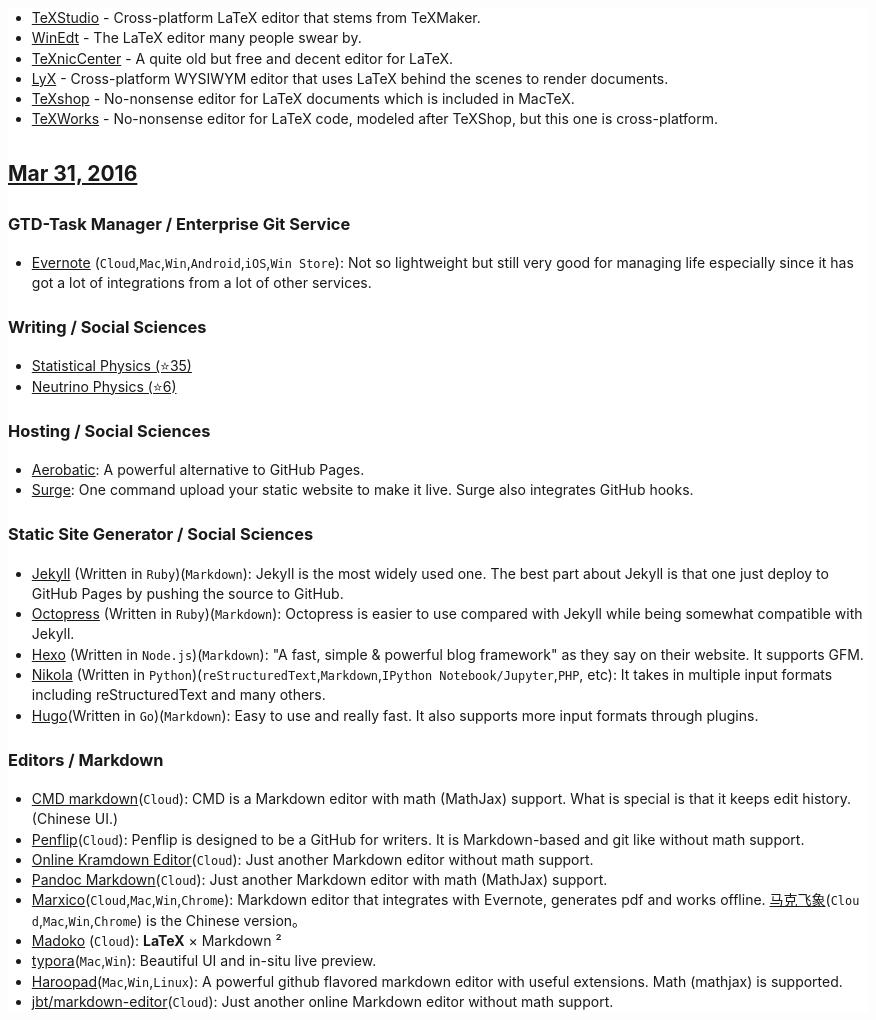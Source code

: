 *   [TeXStudio](http://www.texstudio.org) - Cross-platform LaTeX editor that stems from TeXMaker.
*   [WinEdt](http://www.winedt.com) - The LaTeX editor many people swear by.
*   [TeXnicCenter](http://www.texniccenter.org) - A quite old but free and decent editor for LaTeX.
*   [LyX](https://www.lyx.org) - Cross-platform WYSIWYM editor that uses LaTeX behind the scenes to render documents.
*   [TeXshop](http://pages.uoregon.edu/koch/texshop/) - No-nonsense editor for LaTeX documents which is included in MacTeX.
*   [TeXWorks](https://www.tug.org/texworks/) - No-nonsense editor for LaTeX code, modeled after TeXShop, but this one is cross-platform.

## [Mar 31, 2016](/content/2016/03/31/README.md)

### GTD-Task Manager / Enterprise Git Service

*   [Evernote](https://evernote.com/) (`Cloud`,`Mac`,`Win`,`Android`,`iOS`,`Win Store`): Not so lightweight but still very good for managing life especially since it has got a lot of integrations from a lot of other services.

### Writing / Social Sciences

*   [Statistical Physics (⭐35)](https://github.com/emptymalei/statisticalphysics)
*   [Neutrino Physics (⭐6)](https://github.com/NeuPhysics/neutrino)

### Hosting / Social Sciences

*   [Aerobatic](https://www.aerobatic.com/): A powerful alternative to GitHub Pages.
*   [Surge](https://surge.sh/): One command upload your static website to make it live. Surge also integrates GitHub hooks.

### Static Site Generator / Social Sciences

*   [Jekyll](http://jekyllrb.com/) (Written in `Ruby`)(`Markdown`): Jekyll is the most widely used one. The best part about Jekyll is that one just deploy to GitHub Pages by pushing the source to GitHub.
*   [Octopress](http://octopress.org/) (Written in `Ruby`)(`Markdown`): Octopress is easier to use compared with Jekyll while being somewhat compatible with Jekyll.
*   [Hexo](https://hexo.io/) (Written in `Node.js`)(`Markdown`): "A fast, simple & powerful blog framework" as they say on their website. It supports GFM.
*   [Nikola](https://getnikola.com/) (Written in `Python`)(`reStructuredText`,`Markdown`,`IPython Notebook/Jupyter`,`PHP`, etc): It takes in multiple input formats including reStructuredText and many others.
*   [Hugo](http://gohugo.io/)(Written in `Go`)(`Markdown`): Easy to use and really fast. It also supports more input formats through plugins.

### Editors / Markdown

*   [CMD markdown](https://www.zybuluo.com/mdeditor)(`Cloud`): CMD is a Markdown editor with math (MathJax) support. What is special is that it keeps edit history. (Chinese UI.)
*   [Penflip](https://www.penflip.com/)(`Cloud`): Penflip is designed to be a GitHub for writers. It is Markdown-based and git like without math support.
*   [Online Kramdown Editor](http://kramdown.herokuapp.com/)(`Cloud`): Just another Markdown editor without math support.
*   [Pandoc Markdown](http://pandoc.herokuapp.com/)(`Cloud`): Just another Markdown editor with math (MathJax) support.
*   [Marxico](http://marxi.co/)(`Cloud`,`Mac`,`Win`,`Chrome`): Markdown editor that integrates with Evernote, generates pdf and works offline. [马克飞象](https://maxiang.io/)(`Cloud`,`Mac`,`Win`,`Chrome`) is the Chinese version。
*   [Madoko](https://www.madoko.net/) (`Cloud`): **LaTeX** × Markdown ²
*   [typora](https://www.typora.io/)(`Mac`,`Win`):  Beautiful UI and in-situ live preview.
*   [Haroopad](http://pad.haroopress.com/)(`Mac`,`Win`,`Linux`): A powerful github flavored markdown editor with useful extensions. Math (mathjax) is supported.
*   [jbt/markdown-editor](http://jbt.github.io/markdown-editor/)(`Cloud`): Just another online Markdown editor without math support.